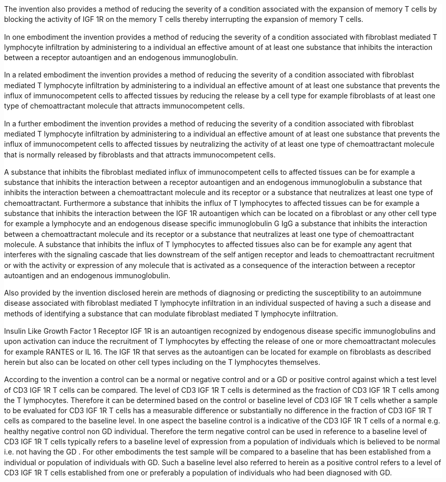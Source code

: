 The invention also provides a method of reducing the severity of a condition associated with the expansion of memory T cells by blocking the activity of IGF 1R on the memory T cells thereby interrupting the expansion of memory T cells.

In one embodiment the invention provides a method of reducing the severity of a condition associated with fibroblast mediated T lymphocyte infiltration by administering to a individual an effective amount of at least one substance that inhibits the interaction between a receptor autoantigen and an endogenous immunoglobulin.

In a related embodiment the invention provides a method of reducing the severity of a condition associated with fibroblast mediated T lymphocyte infiltration by administering to a individual an effective amount of at least one substance that prevents the influx of immunocompetent cells to affected tissues by reducing the release by a cell type for example fibroblasts of at least one type of chemoattractant molecule that attracts immunocompetent cells.

In a further embodiment the invention provides a method of reducing the severity of a condition associated with fibroblast mediated T lymphocyte infiltration by administering to a individual an effective amount of at least one substance that prevents the influx of immunocompetent cells to affected tissues by neutralizing the activity of at least one type of chemoattractant molecule that is normally released by fibroblasts and that attracts immunocompetent cells.

A substance that inhibits the fibroblast mediated influx of immunocompetent cells to affected tissues can be for example a substance that inhibits the interaction between a receptor autoantigen and an endogenous immunoglobulin a substance that inhibits the interaction between a chemoattractant molecule and its receptor or a substance that neutralizes at least one type of chemoattractant. Furthermore a substance that inhibits the influx of T lymphocytes to affected tissues can be for example a substance that inhibits the interaction between the IGF 1R autoantigen which can be located on a fibroblast or any other cell type for example a lymphocyte and an endogenous disease specific immunoglobulin G IgG a substance that inhibits the interaction between a chemoattractant molecule and its receptor or a substance that neutralizes at least one type of chemoattractant molecule. A substance that inhibits the influx of T lymphocytes to affected tissues also can be for example any agent that interferes with the signaling cascade that lies downstream of the self antigen receptor and leads to chemoattractant recruitment or with the activity or expression of any molecule that is activated as a consequence of the interaction between a receptor autoantigen and an endogenous immunoglobulin.

Also provided by the invention disclosed herein are methods of diagnosing or predicting the susceptibility to an autoimmune disease associated with fibroblast mediated T lymphocyte infiltration in an individual suspected of having a such a disease and methods of identifying a substance that can modulate fibroblast mediated T lymphocyte infiltration.

Insulin Like Growth Factor 1 Receptor IGF 1R is an autoantigen recognized by endogenous disease specific immunoglobulins and upon activation can induce the recruitment of T lymphocytes by effecting the release of one or more chemoattractant molecules for example RANTES or IL 16. The IGF 1R that serves as the autoantigen can be located for example on fibroblasts as described herein but also can be located on other cell types including on the T lymphocytes themselves.

According to the invention a control can be a normal or negative control and or a GD or positive control against which a test level of CD3 IGF 1R T cells can be compared. The level of CD3 IGF 1R T cells is determined as the fraction of CD3 IGF 1R T cells among the T lymphocytes. Therefore it can be determined based on the control or baseline level of CD3 IGF 1R T cells whether a sample to be evaluated for CD3 IGF 1R T cells has a measurable difference or substantially no difference in the fraction of CD3 IGF 1R T cells as compared to the baseline level. In one aspect the baseline control is a indicative of the CD3 IGF 1R T cells of a normal e.g. healthy negative control non GD individual. Therefore the term negative control can be used in reference to a baseline level of CD3 IGF 1R T cells typically refers to a baseline level of expression from a population of individuals which is believed to be normal i.e. not having the GD . For other embodiments the test sample will be compared to a baseline that has been established from a individual or population of individuals with GD. Such a baseline level also referred to herein as a positive control refers to a level of CD3 IGF 1R T cells established from one or preferably a population of individuals who had been diagnosed with GD.
